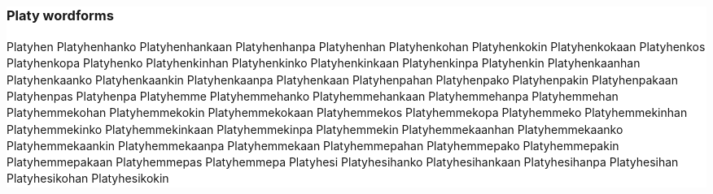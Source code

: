 
### Platy wordforms

Platyhen
Platyhenhanko
Platyhenhankaan
Platyhenhanpa
Platyhenhan
Platyhenkohan
Platyhenkokin
Platyhenkokaan
Platyhenkos
Platyhenkopa
Platyhenko
Platyhenkinhan
Platyhenkinko
Platyhenkinkaan
Platyhenkinpa
Platyhenkin
Platyhenkaanhan
Platyhenkaanko
Platyhenkaankin
Platyhenkaanpa
Platyhenkaan
Platyhenpahan
Platyhenpako
Platyhenpakin
Platyhenpakaan
Platyhenpas
Platyhenpa
Platyhemme
Platyhemmehanko
Platyhemmehankaan
Platyhemmehanpa
Platyhemmehan
Platyhemmekohan
Platyhemmekokin
Platyhemmekokaan
Platyhemmekos
Platyhemmekopa
Platyhemmeko
Platyhemmekinhan
Platyhemmekinko
Platyhemmekinkaan
Platyhemmekinpa
Platyhemmekin
Platyhemmekaanhan
Platyhemmekaanko
Platyhemmekaankin
Platyhemmekaanpa
Platyhemmekaan
Platyhemmepahan
Platyhemmepako
Platyhemmepakin
Platyhemmepakaan
Platyhemmepas
Platyhemmepa
Platyhesi
Platyhesihanko
Platyhesihankaan
Platyhesihanpa
Platyhesihan
Platyhesikohan
Platyhesikokin